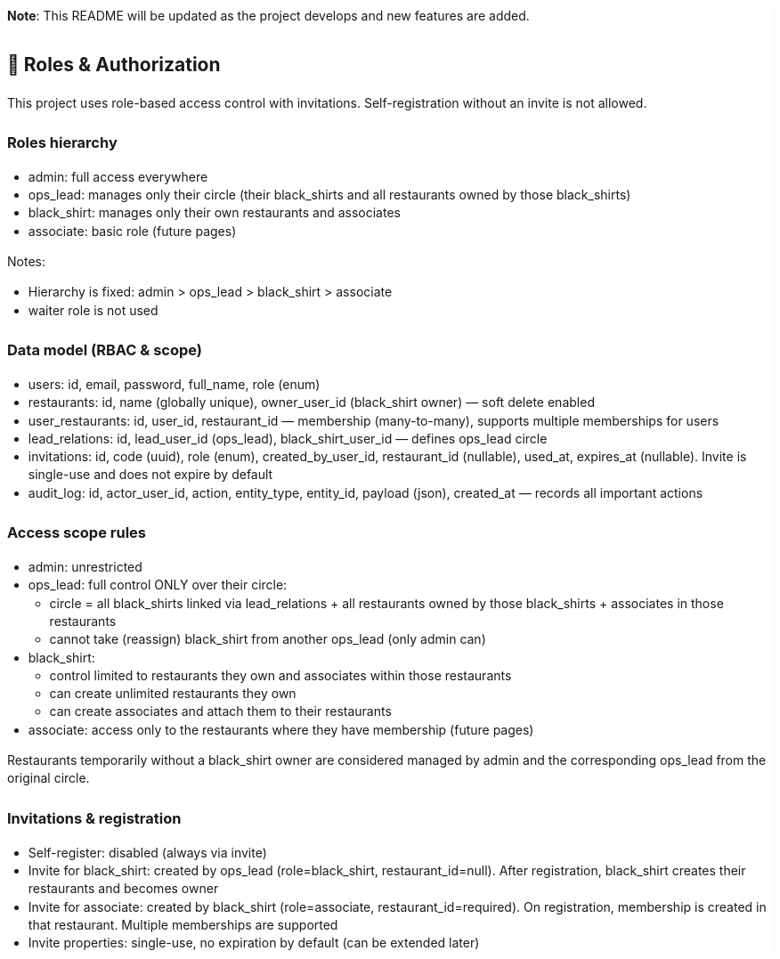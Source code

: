 
**Note**: This README will be updated as the project develops and new features are added.

## 🔐 Roles & Authorization

This project uses role-based access control with invitations. Self-registration without an invite is not allowed.

### Roles hierarchy
- admin: full access everywhere
- ops_lead: manages only their circle (their black_shirts and all restaurants owned by those black_shirts)
- black_shirt: manages only their own restaurants and associates
- associate: basic role (future pages)

Notes:
- Hierarchy is fixed: admin > ops_lead > black_shirt > associate
- waiter role is not used

### Data model (RBAC & scope)
- users: id, email, password, full_name, role (enum)
- restaurants: id, name (globally unique), owner_user_id (black_shirt owner) — soft delete enabled
- user_restaurants: id, user_id, restaurant_id — membership (many-to-many), supports multiple memberships for users
- lead_relations: id, lead_user_id (ops_lead), black_shirt_user_id — defines ops_lead circle
- invitations: id, code (uuid), role (enum), created_by_user_id, restaurant_id (nullable), used_at, expires_at (nullable). Invite is single-use and does not expire by default
- audit_log: id, actor_user_id, action, entity_type, entity_id, payload (json), created_at — records all important actions

### Access scope rules
- admin: unrestricted
- ops_lead: full control ONLY over their circle:
  - circle = all black_shirts linked via lead_relations + all restaurants owned by those black_shirts + associates in those restaurants
  - cannot take (reassign) black_shirt from another ops_lead (only admin can)
- black_shirt:
  - control limited to restaurants they own and associates within those restaurants
  - can create unlimited restaurants they own
  - can create associates and attach them to their restaurants
- associate: access only to the restaurants where they have membership (future pages)

Restaurants temporarily without a black_shirt owner are considered managed by admin and the corresponding ops_lead from the original circle.

### Invitations & registration
- Self-register: disabled (always via invite)
- Invite for black_shirt: created by ops_lead (role=black_shirt, restaurant_id=null). After registration, black_shirt creates their restaurants and becomes owner
- Invite for associate: created by black_shirt (role=associate, restaurant_id=required). On registration, membership is created in that restaurant. Multiple memberships are supported
- Invite properties: single-use, no expiration by default (can be extended later)
